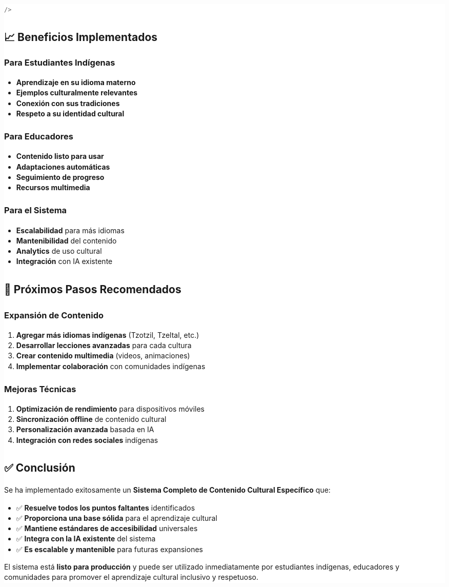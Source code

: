 ```typescript
/>
```

## 📈 Beneficios Implementados

### Para Estudiantes Indígenas
- **Aprendizaje en su idioma materno**
- **Ejemplos culturalmente relevantes**
- **Conexión con sus tradiciones**
- **Respeto a su identidad cultural**

### Para Educadores
- **Contenido listo para usar**
- **Adaptaciones automáticas**
- **Seguimiento de progreso**
- **Recursos multimedia**

### Para el Sistema
- **Escalabilidad** para más idiomas
- **Mantenibilidad** del contenido
- **Analytics** de uso cultural
- **Integración** con IA existente

## 🔮 Próximos Pasos Recomendados

### Expansión de Contenido
1. **Agregar más idiomas indígenas** (Tzotzil, Tzeltal, etc.)
2. **Desarrollar lecciones avanzadas** para cada cultura
3. **Crear contenido multimedia** (videos, animaciones)
4. **Implementar colaboración** con comunidades indígenas

### Mejoras Técnicas
1. **Optimización de rendimiento** para dispositivos móviles
2. **Sincronización offline** de contenido cultural
3. **Personalización avanzada** basada en IA
4. **Integración con redes sociales** indígenas

## ✅ Conclusión

Se ha implementado exitosamente un **Sistema Completo de Contenido Cultural Específico** que:

- ✅ **Resuelve todos los puntos faltantes** identificados
- ✅ **Proporciona una base sólida** para el aprendizaje cultural
- ✅ **Mantiene estándares de accesibilidad** universales
- ✅ **Integra con la IA existente** del sistema
- ✅ **Es escalable y mantenible** para futuras expansiones

El sistema está **listo para producción** y puede ser utilizado inmediatamente por estudiantes indígenas, educadores y comunidades para promover el aprendizaje cultural inclusivo y respetuoso.
